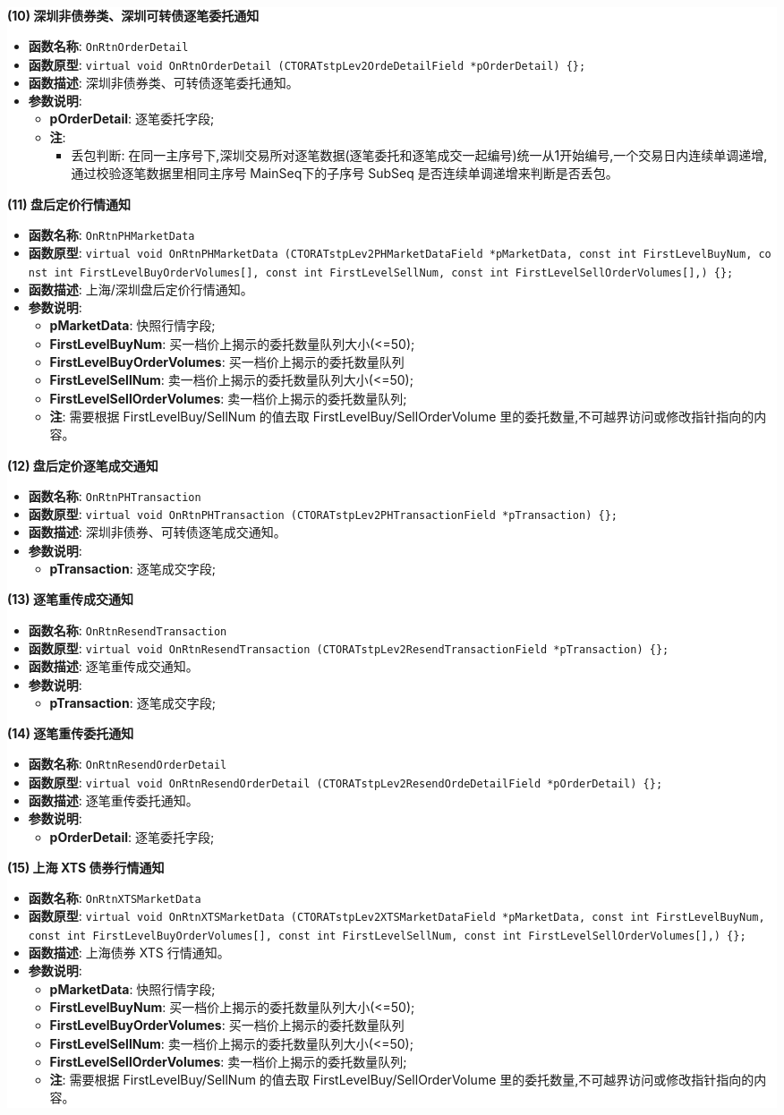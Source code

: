 **(10) 深圳非债券类、深圳可转债逐笔委托通知**
- **函数名称**: `OnRtnOrderDetail`
- **函数原型**: `virtual void OnRtnOrderDetail (CTORATstpLev2OrdeDetailField *pOrderDetail) {};`
- **函数描述**: 深圳非债券类、可转债逐笔委托通知。
- **参数说明**:
    - **pOrderDetail**: 逐笔委托字段;
    - **注**:
        - 丢包判断: 在同一主序号下,深圳交易所对逐笔数据(逐笔委托和逐笔成交一起编号)统一从1开始编号,一个交易日内连续单调递增,通过校验逐笔数据里相同主序号 MainSeq下的子序号 SubSeq 是否连续单调递增来判断是否丢包。

**(11) 盘后定价行情通知**
- **函数名称**: `OnRtnPHMarketData`
- **函数原型**: `virtual void OnRtnPHMarketData (CTORATstpLev2PHMarketDataField *pMarketData, const int FirstLevelBuyNum, const int FirstLevelBuyOrderVolumes[], const int FirstLevelSellNum, const int FirstLevelSellOrderVolumes[],) {};`
- **函数描述**: 上海/深圳盘后定价行情通知。
- **参数说明**:
    - **pMarketData**: 快照行情字段;
    - **FirstLevelBuyNum**: 买一档价上揭示的委托数量队列大小(<=50);
    - **FirstLevelBuyOrderVolumes**: 买一档价上揭示的委托数量队列
    - **FirstLevelSellNum**: 卖一档价上揭示的委托数量队列大小(<=50);
    - **FirstLevelSellOrderVolumes**: 卖一档价上揭示的委托数量队列;
    - **注**: 需要根据 FirstLevelBuy/SellNum 的值去取 FirstLevelBuy/SellOrderVolume 里的委托数量,不可越界访问或修改指针指向的内容。

**(12) 盘后定价逐笔成交通知**
- **函数名称**: `OnRtnPHTransaction`
- **函数原型**: `virtual void OnRtnPHTransaction (CTORATstpLev2PHTransactionField *pTransaction) {};`
- **函数描述**: 深圳非债券、可转债逐笔成交通知。
- **参数说明**:
    - **pTransaction**: 逐笔成交字段;

**(13) 逐笔重传成交通知**
- **函数名称**: `OnRtnResendTransaction`
- **函数原型**: `virtual void OnRtnResendTransaction (CTORATstpLev2ResendTransactionField *pTransaction) {};`
- **函数描述**: 逐笔重传成交通知。
- **参数说明**:
    - **pTransaction**: 逐笔成交字段;

**(14) 逐笔重传委托通知**
- **函数名称**: `OnRtnResendOrderDetail`
- **函数原型**: `virtual void OnRtnResendOrderDetail (CTORATstpLev2ResendOrdeDetailField *pOrderDetail) {};`
- **函数描述**: 逐笔重传委托通知。
- **参数说明**:
    - **pOrderDetail**: 逐笔委托字段;

**(15) 上海 XTS 债券行情通知**
- **函数名称**: `OnRtnXTSMarketData`
- **函数原型**: `virtual void OnRtnXTSMarketData (CTORATstpLev2XTSMarketDataField *pMarketData, const int FirstLevelBuyNum, const int FirstLevelBuyOrderVolumes[], const int FirstLevelSellNum, const int FirstLevelSellOrderVolumes[],) {};`
- **函数描述**: 上海债券 XTS 行情通知。
- **参数说明**:
    - **pMarketData**: 快照行情字段;
    - **FirstLevelBuyNum**: 买一档价上揭示的委托数量队列大小(<=50);
    - **FirstLevelBuyOrderVolumes**: 买一档价上揭示的委托数量队列
    - **FirstLevelSellNum**: 卖一档价上揭示的委托数量队列大小(<=50);
    - **FirstLevelSellOrderVolumes**: 卖一档价上揭示的委托数量队列;
    - **注**: 需要根据 FirstLevelBuy/SellNum 的值去取 FirstLevelBuy/SellOrderVolume 里的委托数量,不可越界访问或修改指针指向的内容。
